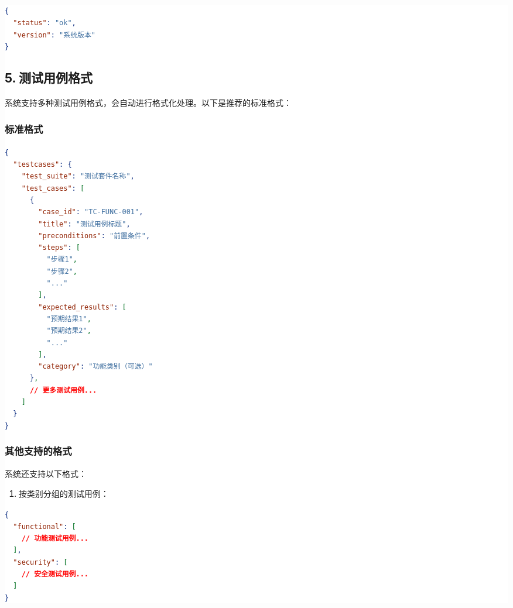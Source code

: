 ```json
{
  "status": "ok",
  "version": "系统版本"
}
```

## 5. 测试用例格式

系统支持多种测试用例格式，会自动进行格式化处理。以下是推荐的标准格式：

### 标准格式

```json
{
  "testcases": {
    "test_suite": "测试套件名称",
    "test_cases": [
      {
        "case_id": "TC-FUNC-001",
        "title": "测试用例标题",
        "preconditions": "前置条件",
        "steps": [
          "步骤1",
          "步骤2",
          "..."
        ],
        "expected_results": [
          "预期结果1",
          "预期结果2",
          "..."
        ],
        "category": "功能类别（可选）"
      },
      // 更多测试用例...
    ]
  }
}
```

### 其他支持的格式

系统还支持以下格式：

1. 按类别分组的测试用例：
```json
{
  "functional": [
    // 功能测试用例...
  ],
  "security": [
    // 安全测试用例...
  ]
}
```
